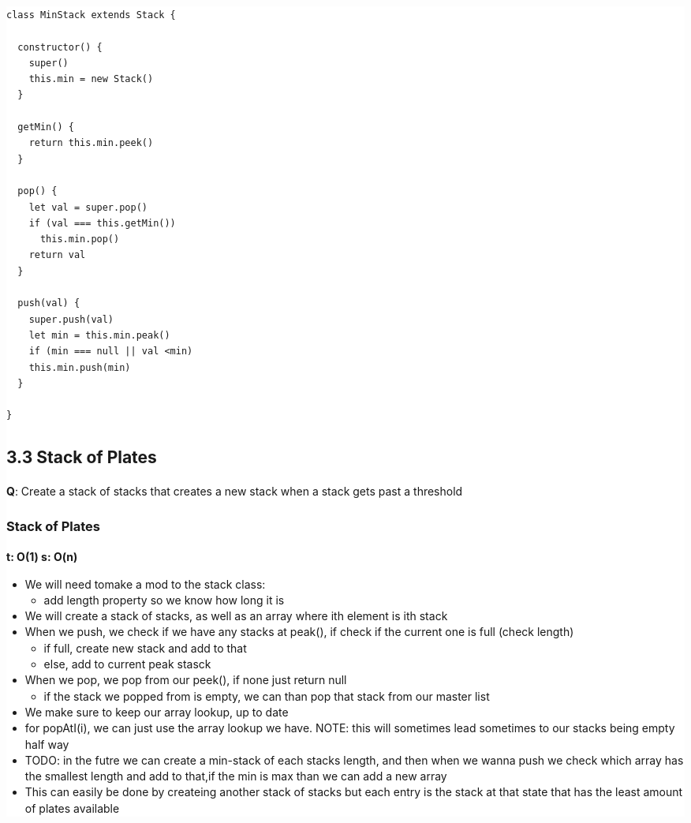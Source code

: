 </a>

    class MinStack extends Stack {

      constructor() {
        super()
        this.min = new Stack()
      }

      getMin() {
        return this.min.peek()
      }

      pop() {
        let val = super.pop()
        if (val === this.getMin())
          this.min.pop()
        return val
      }

      push(val) {
        super.push(val)
        let min = this.min.peak()
        if (min === null || val <min)
        this.min.push(min)
      }

    }

## 3.3 Stack of Plates
**Q**: Create a stack of stacks that creates a new stack when a stack gets past a threshold

### Stack of Plates
**t: O(1) s: O(n)**
- We will need tomake a mod to the stack class:
  - add length property so we know how long it is
- We will create a stack of stacks, as well as an array where ith element is ith stack
- When we push, we check if we have any stacks at peak(), if check if the current one is full (check length)
  - if full, create new stack and add to that
  - else, add to current peak stasck
- When we pop, we pop from our peek(), if none just return null
  - if the stack we popped from is empty, we can than pop that stack from our master list
- We make sure to keep our array lookup, up to date
- for popAtI(i), we can just use the array lookup we have. NOTE: this will sometimes lead sometimes to our stacks being empty half way
- TODO: in the futre we can create a min-stack of each stacks length, and then when we wanna push we check which array has the smallest length and add to that,if the min is max than we can add a new array
- This can easily be done by createing another stack of stacks but each entry is the stack at that state that has the least amount of plates available


</a>
